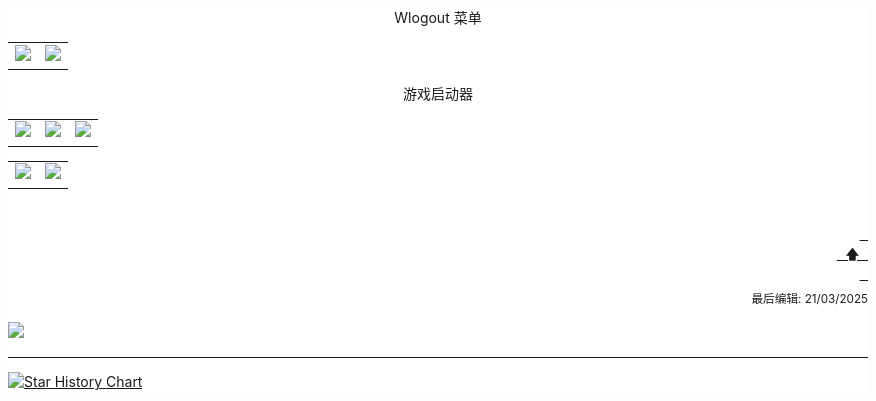 <div align="center"><table><tr>Wlogout 菜单</tr><tr><td>
<img src="https://raw.githubusercontent.com/prasanthrangan/hyprdots/main/Source/assets/wlog_style_1.png"/></td><td>
<img src="https://raw.githubusercontent.com/prasanthrangan/hyprdots/main/Source/assets/wlog_style_2.png"/></td></tr></table></div>

<div align="center"><table><tr>游戏启动器</tr><tr><td>
<img src="https://raw.githubusercontent.com/prasanthrangan/hyprdots/main/Source/assets/game_launch_1.png"/></td><td>
<img src="https://raw.githubusercontent.com/prasanthrangan/hyprdots/main/Source/assets/game_launch_2.png"/></td><td>
<img src="https://raw.githubusercontent.com/prasanthrangan/hyprdots/main/Source/assets/game_launch_3.png"/></td></tr></table></div>
<div align="center"><table><tr><td>
<img src="https://raw.githubusercontent.com/prasanthrangan/hyprdots/main/Source/assets/game_launch_4.png"/></td><td>
<img src="https://raw.githubusercontent.com/prasanthrangan/hyprdots/main/Source/assets/game_launch_5.png"/></td></tr></table></div>



<div align="right">
  <br>
  <a href="#-design-by-t2"><kbd> <br> 🡅 <br> </kbd></a>
</div>

<div align="right">
  <sub>最后编辑: 21/03/2025<span id="last-edited"></span></sub>
</div>

<a id="star_history"></a>
<img src="https://readme-typing-svg.herokuapp.com?font=Lexend+Giga&size=25&pause=1000&color=CCA9DD&vCenter=true&width=435&height=25&lines=星标" width="450"/>

---

<a href="https://star-history.com/#hyde-project/hyde&hyde-project/hyde-gallery&hyde-project/hyde-themes&Timeline">
 <picture>
   <source media="(prefers-color-scheme: dark)" srcset="https://api.star-history.com/svg?repos=hyde-project/hyde&type=Timeline&theme=dark" />
   <source media="(prefers-color-scheme: light)" srcset="https://api.star-history.com/svg?repos=hyde-project/hyde&type=Timeline" />
   <img alt="Star History Chart" src="https://api.star-history.com/svg?repos=hyde-project/hyde&type=Timeline" />
 </picture>
</a>

